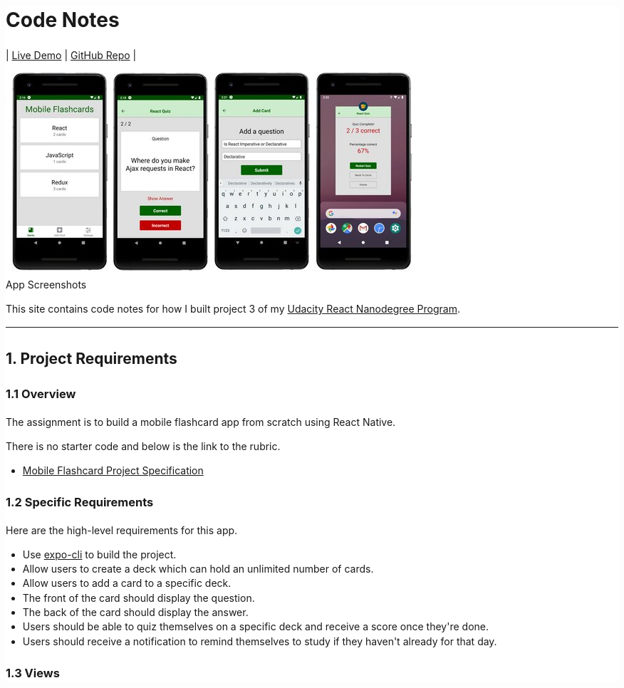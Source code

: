 
# Code Notes

| [Live Demo](https://expo.io/@james-priest/mobile-flashcards) | [GitHub Repo](https://github.com/james-priest/mobile-flashcards) |

[![mfc2](assets/images/mfc38-small.jpg)](assets/images/mfc38.jpg)<br>
<span class="center bold">App Screenshots</span>

This site contains code notes for how I built project 3 of my [Udacity React Nanodegree Program]((https://www.udacity.com/course/react-nanodegree--nd019)).

---

## 1. Project Requirements

### 1.1 Overview
The assignment is to build a mobile flashcard app from scratch using React Native.

There is no starter code and below is the link to the rubric.

- [Mobile Flashcard Project Specification](https://review.udacity.com/#!/rubrics/1021/view)

### 1.2 Specific Requirements
Here are the high-level requirements for this app.

- Use [expo-cli](https://docs.expo.io/versions/v32.0.0/introduction/installation/) to build the project.
- Allow users to create a deck which can hold an unlimited number of cards.
- Allow users to add a card to a specific deck.
- The front of the card should display the question.
- The back of the card should display the answer.
- Users should be able to quiz themselves on a specific deck and receive a score once they're done.
- Users should receive a notification to remind themselves to study if they haven't already for that day.

### 1.3 Views
